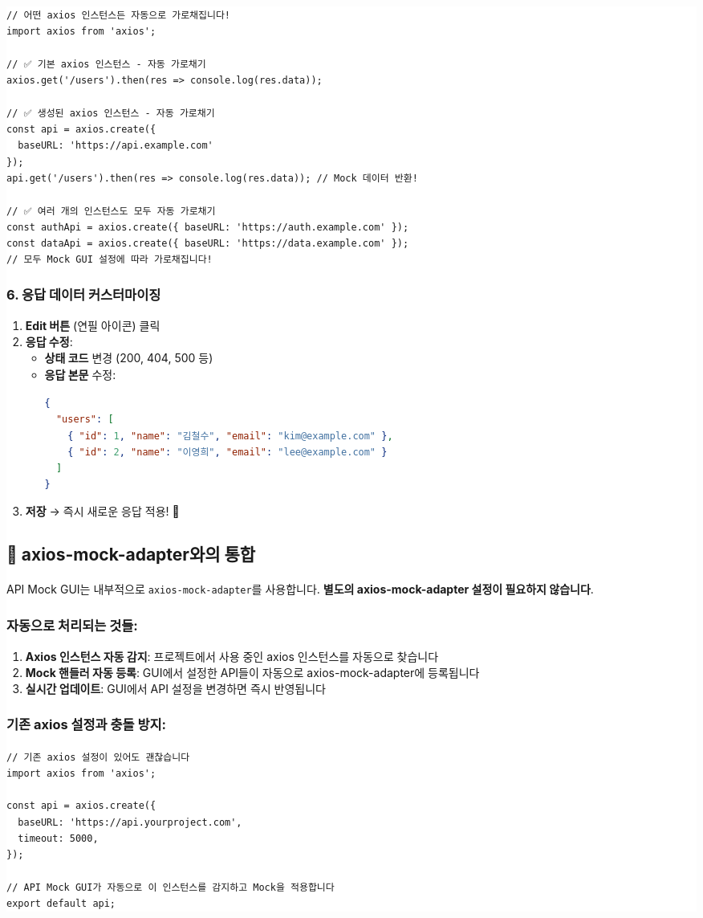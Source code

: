 ```tsx
// 어떤 axios 인스턴스든 자동으로 가로채집니다! 
import axios from 'axios';

// ✅ 기본 axios 인스턴스 - 자동 가로채기
axios.get('/users').then(res => console.log(res.data));

// ✅ 생성된 axios 인스턴스 - 자동 가로채기  
const api = axios.create({
  baseURL: 'https://api.example.com'
});
api.get('/users').then(res => console.log(res.data)); // Mock 데이터 반환!

// ✅ 여러 개의 인스턴스도 모두 자동 가로채기
const authApi = axios.create({ baseURL: 'https://auth.example.com' });
const dataApi = axios.create({ baseURL: 'https://data.example.com' });
// 모두 Mock GUI 설정에 따라 가로채집니다!
```

### 6. 응답 데이터 커스터마이징

1. **Edit 버튼** (연필 아이콘) 클릭
2. **응답 수정**:
   - **상태 코드** 변경 (200, 404, 500 등)
   - **응답 본문** 수정:
     ```json
     {
       "users": [
         { "id": 1, "name": "김철수", "email": "kim@example.com" },
         { "id": 2, "name": "이영희", "email": "lee@example.com" }
       ]
     }
     ```
3. **저장** → 즉시 새로운 응답 적용! 🎯

## 🎯 axios-mock-adapter와의 통합

API Mock GUI는 내부적으로 `axios-mock-adapter`를 사용합니다. **별도의 axios-mock-adapter 설정이 필요하지 않습니다**.

### 자동으로 처리되는 것들:

1. **Axios 인스턴스 자동 감지**: 프로젝트에서 사용 중인 axios 인스턴스를 자동으로 찾습니다
2. **Mock 핸들러 자동 등록**: GUI에서 설정한 API들이 자동으로 axios-mock-adapter에 등록됩니다
3. **실시간 업데이트**: GUI에서 API 설정을 변경하면 즉시 반영됩니다

### 기존 axios 설정과 충돌 방지:

```tsx
// 기존 axios 설정이 있어도 괜찮습니다
import axios from 'axios';

const api = axios.create({
  baseURL: 'https://api.yourproject.com',
  timeout: 5000,
});

// API Mock GUI가 자동으로 이 인스턴스를 감지하고 Mock을 적용합니다
export default api;
```
